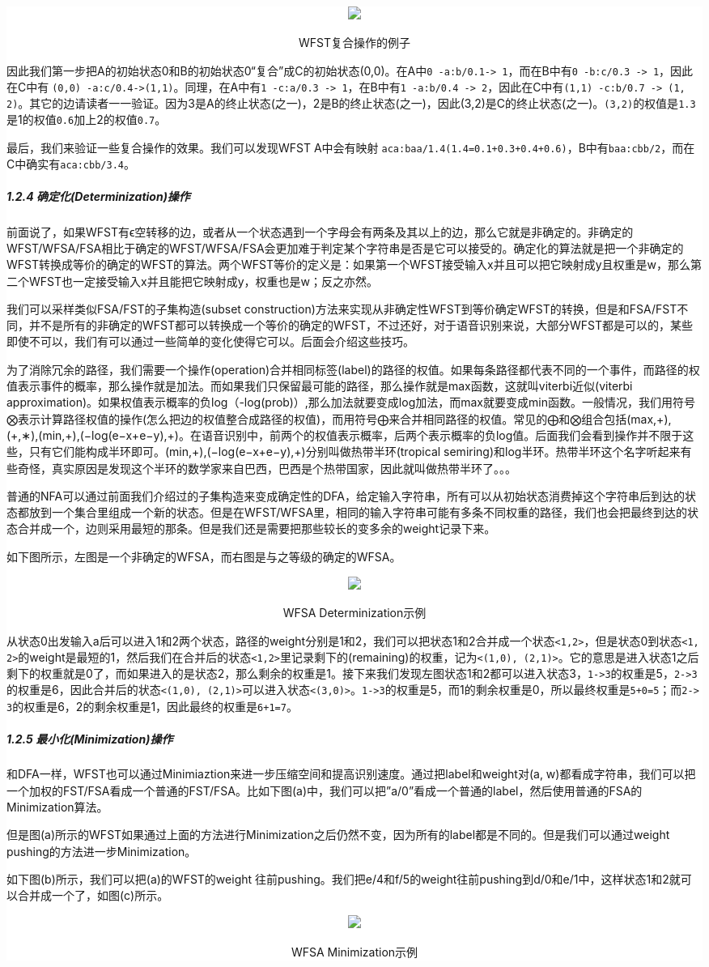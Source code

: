 
<div align=center>
    <img src="zh-cn/img/ch17/p13.png"   /> 
</div> <p align=center>WFST复合操作的例子</p>


因此我们第一步把A的初始状态0和B的初始状态0“复合”成C的初始状态(0,0)。在A中`0 -a:b/0.1-> 1`，而在B中有`0 -b:c/0.3 -> 1`，因此在C中有 `(0,0) -a:c/0.4->(1,1)`。同理，在A中有`1 -c:a/0.3 -> 1`，在B中有`1 -a:b/0.4 -> 2`，因此在C中有`(1,1) -c:b/0.7 -> (1,2)`。其它的边请读者一一验证。因为3是A的终止状态(之一)，2是B的终止状态(之一)，因此(3,2)是C的终止状态(之一)。`(3,2)`的权值是`1.3`是1的权值`0.6`加上2的权值`0.7`。

最后，我们来验证一些复合操作的效果。我们可以发现WFST A中会有映射 `aca:baa/1.4(1.4=0.1+0.3+0.4+0.6)`，B中有`baa:cbb/2`，而在C中确实有`aca:cbb/3.4`。


##### 1.2.4 确定化(Determinization)操作

前面说了，如果WFST有ϵ空转移的边，或者从一个状态遇到一个字母会有两条及其以上的边，那么它就是非确定的。非确定的WFST/WFSA/FSA相比于确定的WFST/WFSA/FSA会更加难于判定某个字符串是否是它可以接受的。确定化的算法就是把一个非确定的WFST转换成等价的确定的WFST的算法。两个WFST等价的定义是：如果第一个WFST接受输入x并且可以把它映射成y且权重是w，那么第二个WFST也一定接受输入x并且能把它映射成y，权重也是w；反之亦然。

我们可以采样类似FSA/FST的子集构造(subset construction)方法来实现从非确定性WFST到等价确定WFST的转换，但是和FSA/FST不同，并不是所有的非确定的WFST都可以转换成一个等价的确定的WFST，不过还好，对于语音识别来说，大部分WFST都是可以的，某些即使不可以，我们有可以通过一些简单的变化使得它可以。后面会介绍这些技巧。

为了消除冗余的路径，我们需要一个操作(operation)合并相同标签(label)的路径的权值。如果每条路径都代表不同的一个事件，而路径的权值表示事件的概率，那么操作就是加法。而如果我们只保留最可能的路径，那么操作就是max函数，这就叫viterbi近似(viterbi approximation)。如果权值表示概率的负log（-log(prob)）,那么加法就要变成log加法，而max就要变成min函数。一般情况，我们用符号⨂表示计算路径权值的操作(怎么把边的权值整合成路径的权值)，而用符号⨁来合并相同路径的权值。常见的⨁和⨂组合包括(max,+),(+,∗),(min,+),(−log(e−x+e−y),+)。在语音识别中，前两个的权值表示概率，后两个表示概率的负log值。后面我们会看到操作并不限于这些，只有它们能构成半环即可。(min,+),(−log(e−x+e−y),+)分别叫做热带半环(tropical semiring)和log半环。热带半环这个名字听起来有些奇怪，真实原因是发现这个半环的数学家来自巴西，巴西是个热带国家，因此就叫做热带半环了。。。

普通的NFA可以通过前面我们介绍过的子集构造来变成确定性的DFA，给定输入字符串，所有可以从初始状态消费掉这个字符串后到达的状态都放到一个集合里组成一个新的状态。但是在WFST/WFSA里，相同的输入字符串可能有多条不同权重的路径，我们也会把最终到达的状态合并成一个，边则采用最短的那条。但是我们还是需要把那些较长的变多余的weight记录下来。

如下图所示，左图是一个非确定的WFSA，而右图是与之等级的确定的WFSA。

<div align=center>
    <img src="zh-cn/img/ch17/p14.png"   /> 
</div> <p align=center>WFSA Determinization示例</p>

从状态0出发输入a后可以进入1和2两个状态，路径的weight分别是1和2，我们可以把状态1和2合并成一个状态`<1,2>`，但是状态0到状态`<1,2>`的weight是最短的1，然后我们在合并后的状态`<1,2>`里记录剩下的(remaining)的权重，记为`<(1,0), (2,1)>`。它的意思是进入状态1之后剩下的权重就是0了，而如果进入的是状态2，那么剩余的权重是1。接下来我们发现左图状态1和2都可以进入状态3，`1->3`的权重是5，`2->3`的权重是6，因此合并后的状态`<(1,0), (2,1)>`可以进入状态`<(3,0)>`。`1->3`的权重是5，而1的剩余权重是0，所以最终权重是`5+0=5`；而`2->3`的权重是6，2的剩余权重是1，因此最终的权重是`6+1=7`。


##### 1.2.5 最小化(Minimization)操作

和DFA一样，WFST也可以通过Minimiaztion来进一步压缩空间和提高识别速度。通过把label和weight对(a, w)都看成字符串，我们可以把一个加权的FST/FSA看成一个普通的FST/FSA。比如下图(a)中，我们可以把”a/0”看成一个普通的label，然后使用普通的FSA的Minimization算法。

但是图(a)所示的WFST如果通过上面的方法进行Minimization之后仍然不变，因为所有的label都是不同的。但是我们可以通过weight pushing的方法进一步Minimization。


如下图(b)所示，我们可以把(a)的WFST的weight 往前pushing。我们把e/4和f/5的weight往前pushing到d/0和e/1中，这样状态1和2就可以合并成一个了，如图(c)所示。

<div align=center>
    <img src="zh-cn/img/ch17/p15.png"   /> 
</div> <p align=center>WFSA Minimization示例</p>
